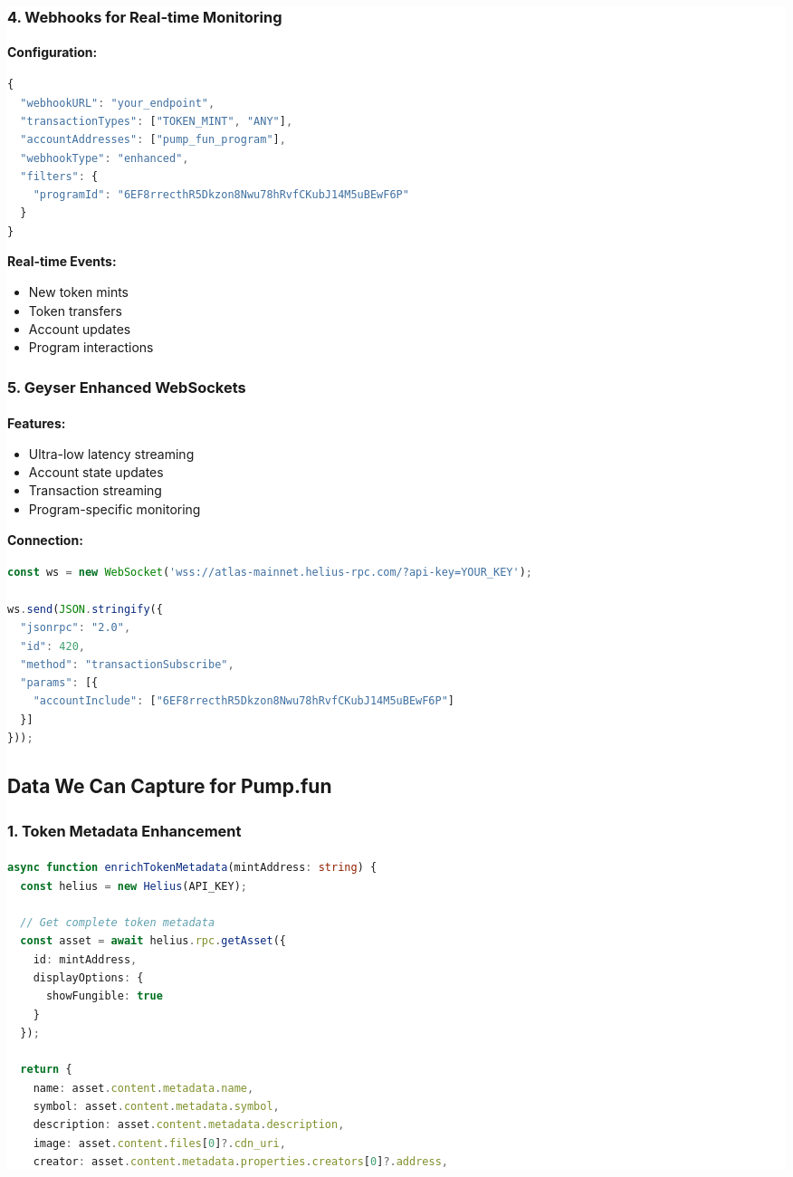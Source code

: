 ### 4. Webhooks for Real-time Monitoring

**Configuration:**
```javascript
{
  "webhookURL": "your_endpoint",
  "transactionTypes": ["TOKEN_MINT", "ANY"],
  "accountAddresses": ["pump_fun_program"],
  "webhookType": "enhanced",
  "filters": {
    "programId": "6EF8rrecthR5Dkzon8Nwu78hRvfCKubJ14M5uBEwF6P"
  }
}
```

**Real-time Events:**
- New token mints
- Token transfers
- Account updates
- Program interactions

### 5. Geyser Enhanced WebSockets

**Features:**
- Ultra-low latency streaming
- Account state updates
- Transaction streaming
- Program-specific monitoring

**Connection:**
```javascript
const ws = new WebSocket('wss://atlas-mainnet.helius-rpc.com/?api-key=YOUR_KEY');

ws.send(JSON.stringify({
  "jsonrpc": "2.0",
  "id": 420,
  "method": "transactionSubscribe",
  "params": [{
    "accountInclude": ["6EF8rrecthR5Dkzon8Nwu78hRvfCKubJ14M5uBEwF6P"]
  }]
}));
```

## Data We Can Capture for Pump.fun

### 1. Token Metadata Enhancement
```typescript
async function enrichTokenMetadata(mintAddress: string) {
  const helius = new Helius(API_KEY);
  
  // Get complete token metadata
  const asset = await helius.rpc.getAsset({
    id: mintAddress,
    displayOptions: {
      showFungible: true
    }
  });
  
  return {
    name: asset.content.metadata.name,
    symbol: asset.content.metadata.symbol,
    description: asset.content.metadata.description,
    image: asset.content.files[0]?.cdn_uri,
    creator: asset.content.metadata.properties.creators[0]?.address,
```
